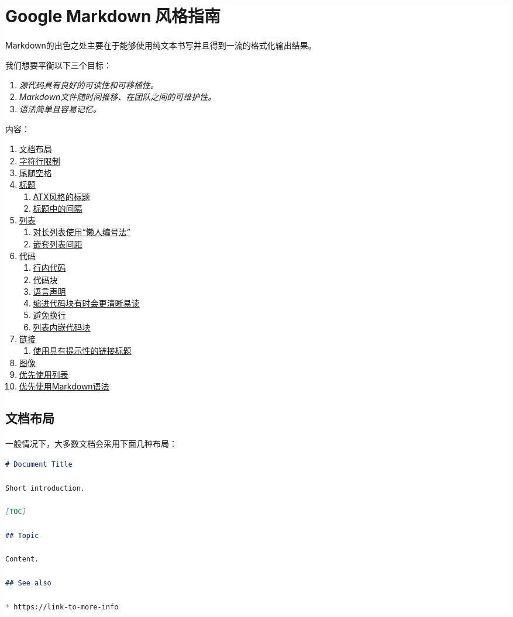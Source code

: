 # Google Markdown 风格指南

Markdown的出色之处主要在于能够使用纯文本书写并且得到一流的格式化输出结果。

我们想要平衡以下三个目标：

1.  *源代码具有良好的可读性和可移植性。*
2.  *Markdown文件随时间推移、在团队之间的可维护性。*
3.  *语法简单且容易记忆。*

内容：

1.  [文档布局](#文档布局)
1.  [字符行限制](#字符行限制)
1.  [尾随空格](#尾随空格)
1.  [标题](#标题)
    1.  [ATX风格的标题](#atx风格的标题)
    1.  [标题中的间隔](#标题中的间隔)
1.  [列表](#列表)
    1.  [对长列表使用“懒人编号法”](#对长列表使用懒人编号法)
    1.  [嵌套列表间距](#嵌套列表间距)
1.  [代码](#代码)
    1.  [行内代码](#行内代码)
    1.  [代码块](#代码块)
    1.  [语言声明](#语言声明)
    1.  [缩进代码块有时会更清晰易读](#缩进代码块有时会更清晰易读)
    1.  [避免换行](#避免换行)
    1.  [列表内嵌代码块](#列表内嵌代码块)
1.  [链接](#链接)
    1.  [使用具有提示性的链接标题](#使用具有提示性的链接标题)
1.  [图像](#图像)
1.  [优先使用列表](#优先使用列表)
1.  [优先使用Markdown语法](#优先使用markdown语法)

## 文档布局

一般情况下，大多数文档会采用下面几种布局：

```markdown
# Document Title

Short introduction.

[TOC]

## Topic

Content.

## See also

* https://link-to-more-info
```
